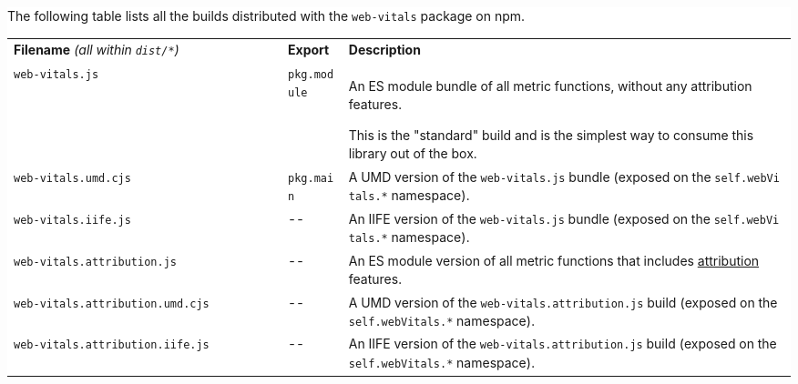 The following table lists all the builds distributed with the `web-vitals` package on npm.

<table>
  <tr>
    <td width="35%">
      <strong>Filename</strong> <em>(all within <code>dist/*</code>)</em>
    </td>
    <td><strong>Export</strong></td>
    <td><strong>Description</strong></td>
  </tr>
  <tr>
    <td><code>web-vitals.js</code></td>
    <td><code>pkg.module</code></td>
    <td>
      <p>An ES module bundle of all metric functions, without any attribution features.</p>
      This is the "standard" build and is the simplest way to consume this library out of the box.
    </td>
  </tr>
  <tr>
    <td><code>web-vitals.umd.cjs</code></td>
    <td><code>pkg.main</code></td>
    <td>
      A UMD version of the <code>web-vitals.js</code> bundle (exposed on the <code>self.webVitals.*</code> namespace).
    </td>
  </tr>
  <tr>
    <td><code>web-vitals.iife.js</code></td>
    <td>--</td>
    <td>
      An IIFE version of the <code>web-vitals.js</code> bundle (exposed on the <code>self.webVitals.*</code> namespace).
    </td>
  </tr>
  <tr>
    <td><code>web-vitals.attribution.js</code></td>
    <td>--</td>
    <td>
      An ES module version of all metric functions that includes <a href="#attribution-build">attribution</a> features.
    </td>
  </tr>
    <tr>
    <td><code>web-vitals.attribution.umd.cjs</code></td>
    <td>--</td>
    <td>
      A UMD version of the <code>web-vitals.attribution.js</code> build (exposed on the <code>self.webVitals.*</code> namespace).
    </td>
  </tr>
  </tr>
    <tr>
    <td><code>web-vitals.attribution.iife.js</code></td>
    <td>--</td>
    <td>
      An IIFE version of the <code>web-vitals.attribution.js</code> build (exposed on the <code>self.webVitals.*</code> namespace).
    </td>
  </tr>
</table>
